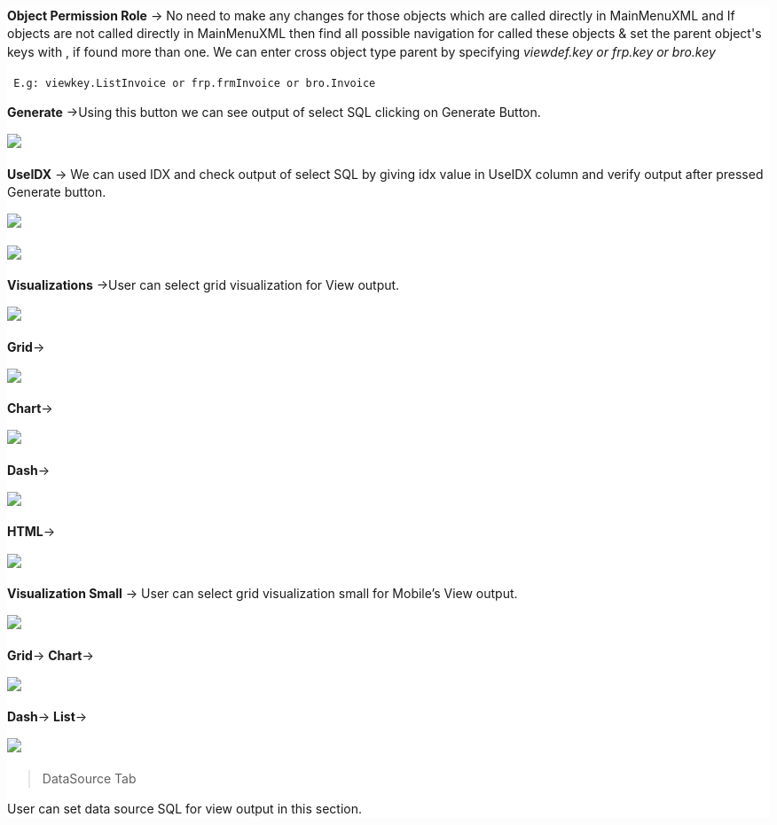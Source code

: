 **Object Permission Role** -> No need to make any changes for those objects which are called directly in MainMenuXML and If objects are not called directly in MainMenuXML then find all possible navigation for called these objects & set  the parent object's keys with , if found more than one. We can enter cross object type parent by specifying *viewdef.key or frp.key or bro.key*

     E.g: viewkey.ListInvoice or frp.frmInvoice or bro.Invoice

**Generate** ->Using this button we can see output of select SQL clicking on Generate Button.

![](/images/generatebutton.png)

**UseIDX** -> We can used IDX and check output of select SQL by giving idx value in UseIDX column and verify output after pressed Generate button.

![](/images/fixedwhere.png)

![](/images/useridx.png)

**Visualizations** ->User can select grid visualization for View output.

![](/images/viewvisualizations.png)

**Grid**->

![](/images/viewgrid.png)

**Chart**->

![](/images/viewchart.png)

**Dash**->

![](/images/viewdash.png)

**HTML**->

![](/images/viewhtml.jpg)

**Visualization Small** -> User can select grid visualization small for Mobile’s View output.

![](/images/viewvisualizationsmall.png)

**Grid**->                          **Chart**->

![](/images/viewgridchart.jpg)




**Dash**->     **List**->                   

![](/images/viewdashlist.jpg)



>DataSource Tab

User can set data source SQL for view output in this section.
